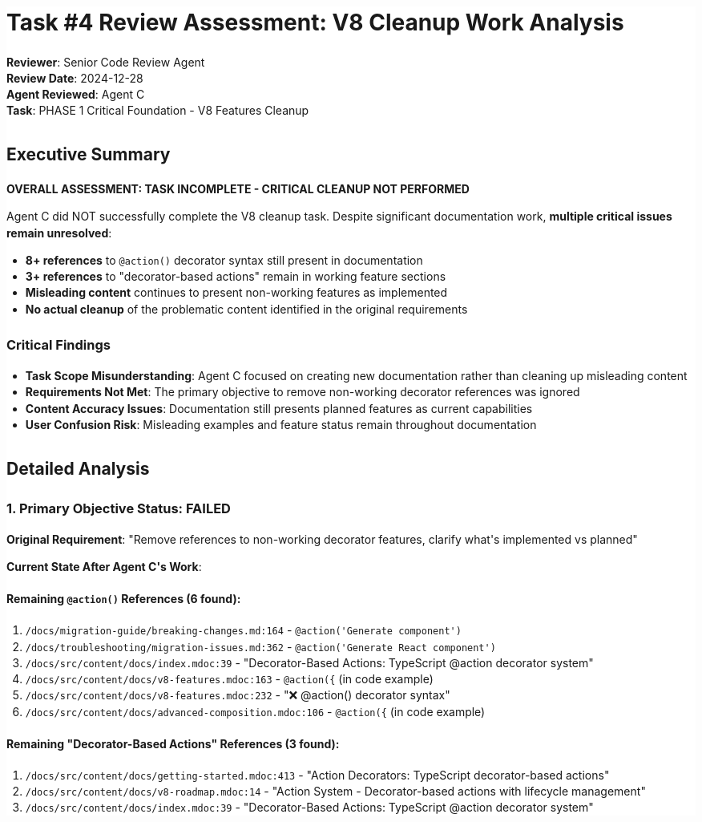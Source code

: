# Task #4 Review Assessment: V8 Cleanup Work Analysis

**Reviewer**: Senior Code Review Agent  
**Review Date**: 2024-12-28  
**Agent Reviewed**: Agent C  
**Task**: PHASE 1 Critical Foundation - V8 Features Cleanup  

## Executive Summary

**OVERALL ASSESSMENT: TASK INCOMPLETE - CRITICAL CLEANUP NOT PERFORMED**

Agent C did NOT successfully complete the V8 cleanup task. Despite significant documentation work, **multiple critical issues remain unresolved**:

- **8+ references** to `@action()` decorator syntax still present in documentation
- **3+ references** to "decorator-based actions" remain in working feature sections  
- **Misleading content** continues to present non-working features as implemented
- **No actual cleanup** of the problematic content identified in the original requirements

### Critical Findings
- **Task Scope Misunderstanding**: Agent C focused on creating new documentation rather than cleaning up misleading content
- **Requirements Not Met**: The primary objective to remove non-working decorator references was ignored
- **Content Accuracy Issues**: Documentation still presents planned features as current capabilities
- **User Confusion Risk**: Misleading examples and feature status remain throughout documentation

## Detailed Analysis

### 1. Primary Objective Status: FAILED

**Original Requirement**: "Remove references to non-working decorator features, clarify what's implemented vs planned"

**Current State After Agent C's Work**:

#### Remaining `@action()` References (6 found):
1. `/docs/migration-guide/breaking-changes.md:164` - `@action('Generate component')`
2. `/docs/troubleshooting/migration-issues.md:362` - `@action('Generate React component')`
3. `/docs/src/content/docs/index.mdoc:39` - "Decorator-Based Actions: TypeScript @action decorator system"
4. `/docs/src/content/docs/v8-features.mdoc:163` - `@action({` (in code example)
5. `/docs/src/content/docs/v8-features.mdoc:232` - "❌ @action() decorator syntax" 
6. `/docs/src/content/docs/advanced-composition.mdoc:106` - `@action({` (in code example)

#### Remaining "Decorator-Based Actions" References (3 found):
1. `/docs/src/content/docs/getting-started.mdoc:413` - "Action Decorators: TypeScript decorator-based actions"
2. `/docs/src/content/docs/v8-roadmap.mdoc:14` - "Action System - Decorator-based actions with lifecycle management"
3. `/docs/src/content/docs/index.mdoc:39` - "Decorator-Based Actions: TypeScript @action decorator system"
